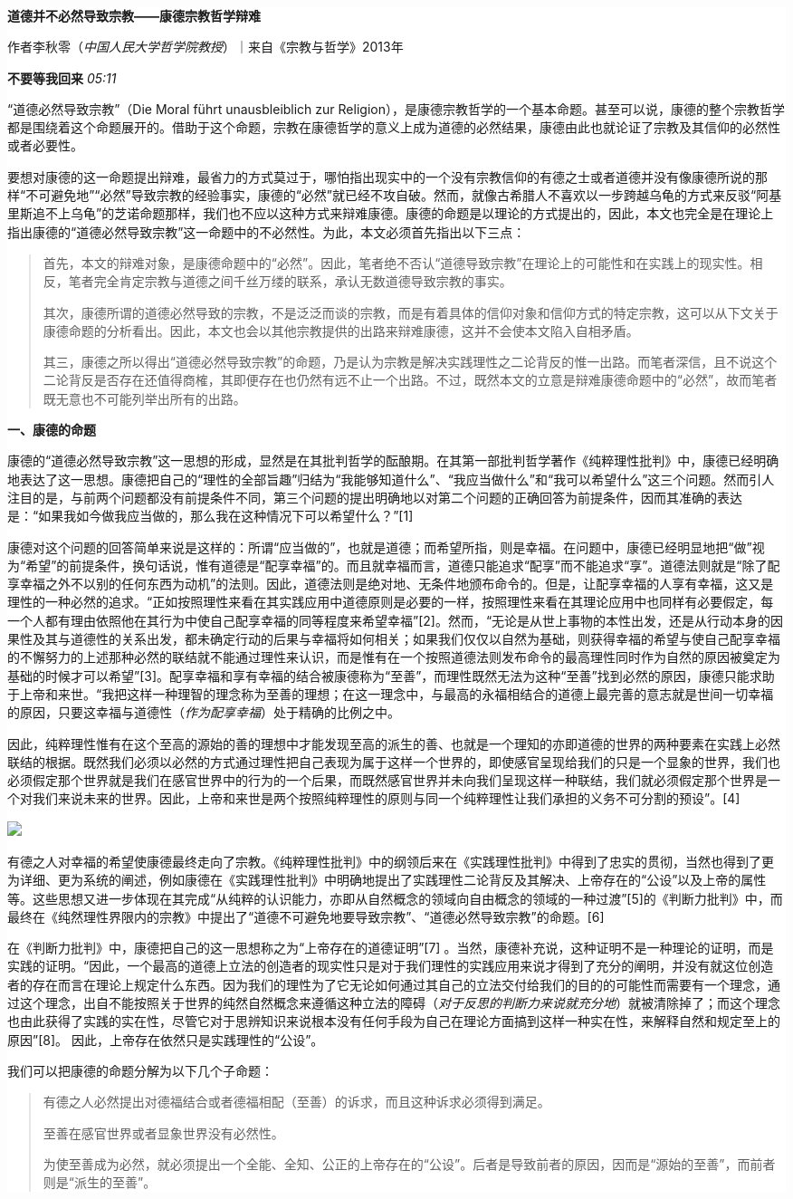 **道德并不必然导致宗教——康德宗教哲学辩难**

作者李秋零（_中国人民大学哲学院教授_）｜来自《宗教与哲学》2013年

**不要等我回来** _05:11_

“道德必然导致宗教”（Die Moral führt unausbleiblich zur Religion），是康德宗教哲学的一个基本命题。甚至可以说，康德的整个宗教哲学都是围绕着这个命题展开的。借助于这个命题，宗教在康德哲学的意义上成为道德的必然结果，康德由此也就论证了宗教及其信仰的必然性或者必要性。

要想对康德的这一命题提出辩难，最省力的方式莫过于，哪怕指出现实中的一个没有宗教信仰的有德之士或者道德并没有像康德所说的那样“不可避免地”“必然”导致宗教的经验事实，康德的“必然”就已经不攻自破。然而，就像古希腊人不喜欢以一步跨越乌龟的方式来反驳“阿基里斯追不上乌龟”的芝诺命题那样，我们也不应以这种方式来辩难康德。康德的命题是以理论的方式提出的，因此，本文也完全是在理论上指出康德的“道德必然导致宗教”这一命题中的不必然性。为此，本文必须首先指出以下三点：

> 首先，本文的辩难对象，是康德命题中的“必然”。因此，笔者绝不否认“道德导致宗教”在理论上的可能性和在实践上的现实性。相反，笔者完全肯定宗教与道德之间千丝万缕的联系，承认无数道德导致宗教的事实。
> 
> 其次，康德所谓的道德必然导致的宗教，不是泛泛而谈的宗教，而是有着具体的信仰对象和信仰方式的特定宗教，这可以从下文关于康德命题的分析看出。因此，本文也会以其他宗教提供的出路来辩难康德，这并不会使本文陷入自相矛盾。
> 
> 其三，康德之所以得出“道德必然导致宗教”的命题，乃是认为宗教是解决实践理性之二论背反的惟一出路。而笔者深信，且不说这个二论背反是否存在还值得商榷，其即便存在也仍然有远不止一个出路。不过，既然本文的立意是辩难康德命题中的“必然”，故而笔者既无意也不可能列举出所有的出路。

**一、康德的命题**

康德的“道德必然导致宗教”这一思想的形成，显然是在其批判哲学的酝酿期。在其第一部批判哲学著作《纯粹理性批判》中，康德已经明确地表达了这一思想。康德把自己的“理性的全部旨趣”归结为“我能够知道什么”、“我应当做什么”和“我可以希望什么”这三个问题。然而引人注目的是，与前两个问题都没有前提条件不同，第三个问题的提出明确地以对第二个问题的正确回答为前提条件，因而其准确的表达是：“如果我如今做我应当做的，那么我在这种情况下可以希望什么？”\[1\]

康德对这个问题的回答简单来说是这样的：所谓“应当做的”，也就是道德；而希望所指，则是幸福。在问题中，康德已经明显地把“做”视为“希望”的前提条件，换句话说，惟有道德是“配享幸福”的。而且就幸福而言，道德只能追求“配享”而不能追求“享”。道德法则就是“除了配享幸福之外不以别的任何东西为动机”的法则。因此，道德法则是绝对地、无条件地颁布命令的。但是，让配享幸福的人享有幸福，这又是理性的一种必然的追求。“正如按照理性来看在其实践应用中道德原则是必要的一样，按照理性来看在其理论应用中也同样有必要假定，每一个人都有理由依照他在其行为中使自己配享幸福的同等程度来希望幸福”\[2\]。然而，“无论是从世上事物的本性出发，还是从行动本身的因果性及其与道德性的关系出发，都未确定行动的后果与幸福将如何相关；如果我们仅仅以自然为基础，则获得幸福的希望与使自己配享幸福的不懈努力的上述那种必然的联结就不能通过理性来认识，而是惟有在一个按照道德法则发布命令的最高理性同时作为自然的原因被奠定为基础的时候才可以希望”\[3\]。配享幸福和享有幸福的结合被康德称为“至善”，而理性既然无法为这种“至善”找到必然的原因，康德只能求助于上帝和来世。“我把这样一种理智的理念称为至善的理想；在这一理念中，与最高的永福相结合的道德上最完善的意志就是世间一切幸福的原因，只要这幸福与道德性（_作为配享幸福_）处于精确的比例之中。

因此，纯粹理性惟有在这个至高的源始的善的理想中才能发现至高的派生的善、也就是一个理知的亦即道德的世界的两种要素在实践上必然联结的根据。既然我们必须以必然的方式通过理性把自己表现为属于这样一个世界的，即使感官呈现给我们的只是一个显象的世界，我们也必须假定那个世界就是我们在感官世界中的行为的一个后果，而既然感官世界并未向我们呈现这样一种联结，我们就必须假定那个世界是一个对我们来说未来的世界。因此，上帝和来世是两个按照纯粹理性的原则与同一个纯粹理性让我们承担的义务不可分割的预设”。\[4\]

![](http://mmbiz.qpic.cn/mmbiz_jpg/USbibRkibKtaXBmSDIrsYManoNV4uLBEbPdRtCCAibQqibibB5zFzReBpH2Rsj3U967xoKlmPFBNTasXRqJiaA36Fmjw/0?wx_fmt=jpeg)

有德之人对幸福的希望使康德最终走向了宗教。《纯粹理性批判》中的纲领后来在《实践理性批判》中得到了忠实的贯彻，当然也得到了更为详细、更为系统的阐述，例如康德在《实践理性批判》中明确地提出了实践理性二论背反及其解决、上帝存在的“公设”以及上帝的属性等。这些思想又进一步体现在其完成“从纯粹的认识能力，亦即从自然概念的领域向自由概念的领域的一种过渡”\[5\]的《判断力批判》中，而最终在《纯然理性界限内的宗教》中提出了“道德不可避免地要导致宗教”、“道德必然导致宗教”的命题。\[6\]

在《判断力批判》中，康德把自己的这一思想称之为“上帝存在的道德证明”\[7\] 。当然，康德补充说，这种证明不是一种理论的证明，而是实践的证明。“因此，一个最高的道德上立法的创造者的现实性只是对于我们理性的实践应用来说才得到了充分的阐明，并没有就这位创造者的存在而言在理论上规定什么东西。因为我们的理性为了它无论如何通过其自己的立法交付给我们的目的的可能性而需要有一个理念，通过这个理念，出自不能按照关于世界的纯然自然概念来遵循这种立法的障碍（_对于反思的判断力来说就充分地_）就被清除掉了；而这个理念也由此获得了实践的实在性，尽管它对于思辨知识来说根本没有任何手段为自己在理论方面搞到这样一种实在性，来解释自然和规定至上的原因”\[8\]。 因此，上帝存在依然只是实践理性的“公设”。

我们可以把康德的命题分解为以下几个子命题：

> 有德之人必然提出对德福结合或者德福相配（至善）的诉求，而且这种诉求必须得到满足。
> 
> 至善在感官世界或者显象世界没有必然性。
> 
> 为使至善成为必然，就必须提出一个全能、全知、公正的上帝存在的“公设”。后者是导致前者的原因，因而是“源始的至善”，而前者则是“派生的至善”。
